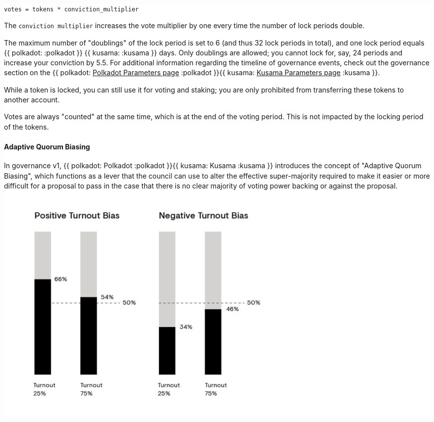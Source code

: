 ```
votes = tokens * conviction_multiplier
```

The `conviction multiplier` increases the vote multiplier by one every time the number of lock periods
double.

<VLTable network="polkadot"/>

The maximum number of "doublings" of the lock period is set to 6 (and thus 32 lock periods in
total), and one lock period equals 
{{ polkadot: <RPC network="polkadot" path="consts.democracy.voteLockingPeriod" defaultValue={403200} filter="blocksToDays"/> :polkadot }}
{{ kusama: <RPC network="kusama" path="consts.democracy.voteLockingPeriod" defaultValue={115200} filter="blocksToDays"/> :kusama }} days. 
Only doublings are allowed; you cannot lock for, say, 24 periods and increase your conviction by
5.5. For additional information regarding the timeline of governance events, check out the governance section on the
{{ polkadot: [Polkadot Parameters page](../docs/maintain-polkadot-parameters/#governance) :polkadot }}{{ kusama: [Kusama Parameters page](../docs/kusama-parameters/#governance) :kusama }}.

While a token is locked, you can still use it for voting and staking; you are only prohibited from
transferring these tokens to another account.

Votes are always "counted" at the same time, which is at the end of the voting period. This is not impacted by the locking period of the tokens.

#### Adaptive Quorum Biasing

In governance v1,
{{ polkadot: Polkadot :polkadot }}{{ kusama: Kusama :kusama }} introduces the concept of 
"Adaptive Quorum Biasing", which functions as a lever that the council can use to alter the effective 
super-majority required to make it easier or more difficult for a proposal to pass in the case that there 
is no clear majority of voting power backing or against the proposal.

![](../assets/governance/adaptive-quorum-biasing.png)
